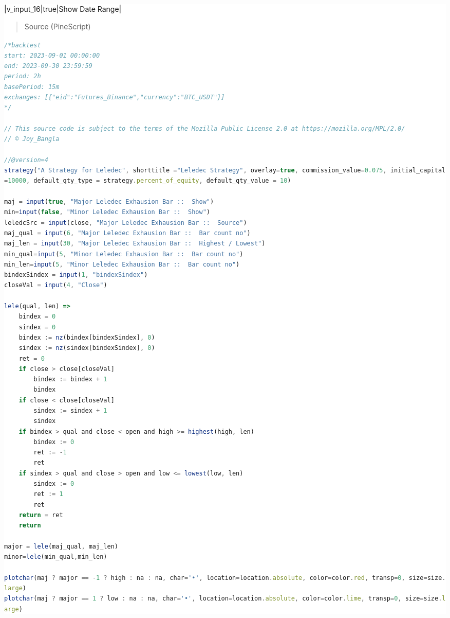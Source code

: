 |v_input_16|true|Show Date Range|


> Source (PineScript)

``` javascript
/*backtest
start: 2023-09-01 00:00:00
end: 2023-09-30 23:59:59
period: 2h
basePeriod: 15m
exchanges: [{"eid":"Futures_Binance","currency":"BTC_USDT"}]
*/

// This source code is subject to the terms of the Mozilla Public License 2.0 at https://mozilla.org/MPL/2.0/
// © Joy_Bangla

//@version=4
strategy("A Strategy for Leledec", shorttitle ="Leledec Strategy", overlay=true, commission_value=0.075, initial_capital=10000, default_qty_type = strategy.percent_of_equity, default_qty_value = 10)

maj = input(true, "Major Leledec Exhausion Bar ::  Show")
min=input(false, "Minor Leledec Exhausion Bar ::  Show")
leledcSrc = input(close, "Major Leledec Exhausion Bar ::  Source")
maj_qual = input(6, "Major Leledec Exhausion Bar ::  Bar count no")
maj_len = input(30, "Major Leledec Exhausion Bar ::  Highest / Lowest")
min_qual=input(5, "Minor Leledec Exhausion Bar ::  Bar count no")
min_len=input(5, "Minor Leledec Exhausion Bar ::  Bar count no")
bindexSindex = input(1, "bindexSindex")
closeVal = input(4, "Close")

lele(qual, len) =>
    bindex = 0
    sindex = 0
    bindex := nz(bindex[bindexSindex], 0)
    sindex := nz(sindex[bindexSindex], 0)
    ret = 0
    if close > close[closeVal]
        bindex := bindex + 1
        bindex
    if close < close[closeVal]
        sindex := sindex + 1
        sindex
    if bindex > qual and close < open and high >= highest(high, len)
        bindex := 0
        ret := -1
        ret
    if sindex > qual and close > open and low <= lowest(low, len)
        sindex := 0
        ret := 1
        ret
    return = ret
    return

major = lele(maj_qual, maj_len)
minor=lele(min_qual,min_len)

plotchar(maj ? major == -1 ? high : na : na, char='•', location=location.absolute, color=color.red, transp=0, size=size.large)
plotchar(maj ? major == 1 ? low : na : na, char='•', location=location.absolute, color=color.lime, transp=0, size=size.large)

```